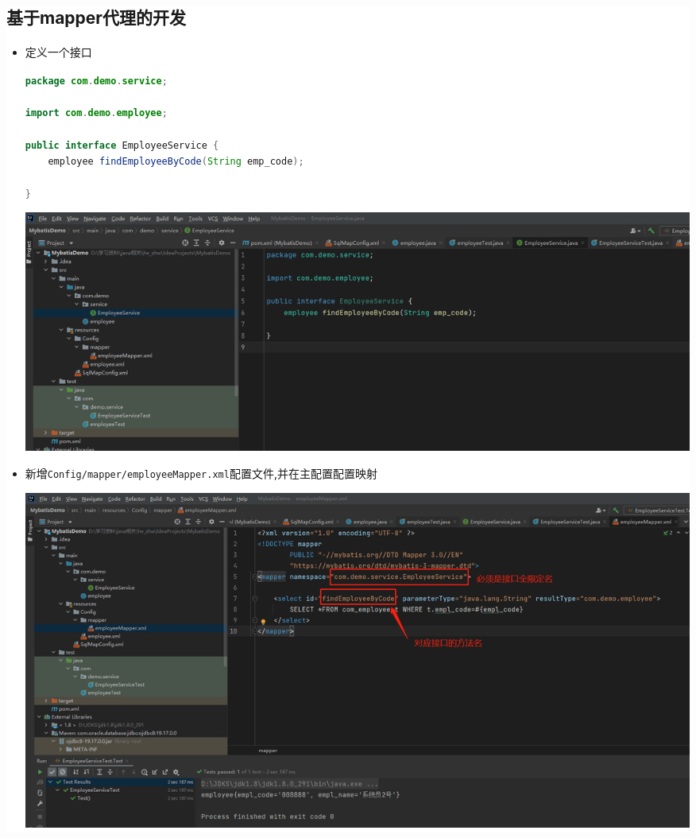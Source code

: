 ## 基于mapper代理的开发

- 定义一个接口

  ```java
  package com.demo.service;
  
  import com.demo.employee;
  
  public interface EmployeeService {
      employee findEmployeeByCode(String emp_code);
  
  }
  ```

  ![image-20221211210502071](images\image-20221211210502071.png)

- 新增`Config/mapper/employeeMapper.xml`配置文件,并在主配置配置映射

  ![image-20221211211247022](images\image-20221211211247022.png)
